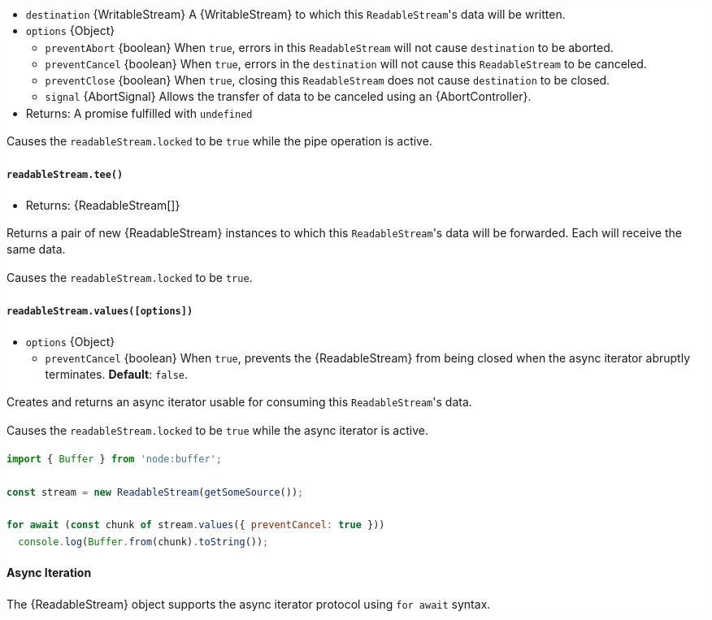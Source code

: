 

- `destination` {WritableStream} A {WritableStream} to which this
  `ReadableStream`'s data will be written.
- `options` {Object}
  - `preventAbort` {boolean} When `true`, errors in this `ReadableStream`
    will not cause `destination` to be aborted.
  - `preventCancel` {boolean} When `true`, errors in the `destination`
    will not cause this `ReadableStream` to be canceled.
  - `preventClose` {boolean} When `true`, closing this `ReadableStream`
    does not cause `destination` to be closed.
  - `signal` {AbortSignal} Allows the transfer of data to be canceled
    using an {AbortController}.
- Returns: A promise fulfilled with `undefined`

Causes the `readableStream.locked` to be `true` while the pipe operation
is active.

#### `readableStream.tee()`



- Returns: {ReadableStream\[]}

Returns a pair of new {ReadableStream} instances to which this
`ReadableStream`'s data will be forwarded. Each will receive the
same data.

Causes the `readableStream.locked` to be `true`.

#### `readableStream.values([options])`



- `options` {Object}
  - `preventCancel` {boolean} When `true`, prevents the {ReadableStream}
    from being closed when the async iterator abruptly terminates.
    **Default**: `false`.

Creates and returns an async iterator usable for consuming this
`ReadableStream`'s data.

Causes the `readableStream.locked` to be `true` while the async iterator
is active.

```mjs
import { Buffer } from 'node:buffer';

const stream = new ReadableStream(getSomeSource());

for await (const chunk of stream.values({ preventCancel: true }))
  console.log(Buffer.from(chunk).toString());
```

#### Async Iteration

The {ReadableStream} object supports the async iterator protocol using
`for await` syntax.


[Streams]: stream.md
[WHATWG Streams Standard]: https://streams.spec.whatwg.org/